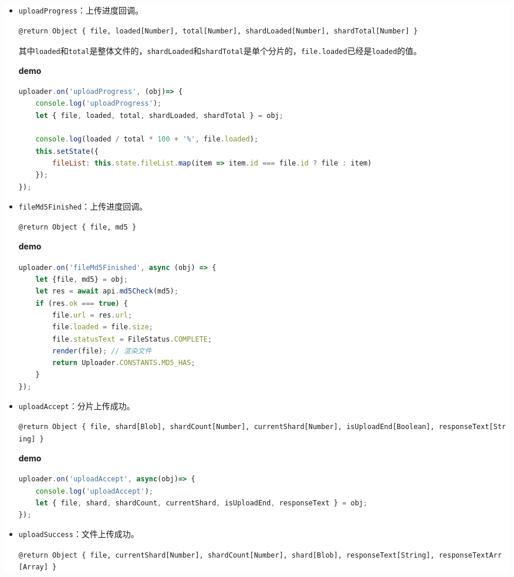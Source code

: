 - `uploadProgress`：上传进度回调。

    `@return Object { file, loaded[Number], total[Number], shardLoaded[Number], shardTotal[Number] }`

    其中`loaded`和`total`是整体文件的，`shardLoaded`和`shardTotal`是单个分片的，`file.loaded`已经是`loaded`的值。

    **demo**

    ```javascript
    uploader.on('uploadProgress', (obj)=> {
        console.log('uploadProgress');
        let { file, loaded, total, shardLoaded, shardTotal } = obj;
    
        console.log(loaded / total * 100 + '%', file.loaded);
        this.setState({
            fileList: this.state.fileList.map(item => item.id === file.id ? file : item)
        });
    });
    ```

- `fileMd5Finished`：上传进度回调。

    `@return Object { file, md5 }`

    **demo**

    ```javascript
    uploader.on('fileMd5Finished', async (obj) => {
        let {file, md5} = obj;
        let res = await api.md5Check(md5);
        if (res.ok === true) {
            file.url = res.url;
            file.loaded = file.size;
            file.statusText = FileStatus.COMPLETE;
            render(file); // 渲染文件
            return Uploader.CONSTANTS.MD5_HAS;
        }
    });
    ```

- `uploadAccept`：分片上传成功。
    
    `@return Object { file, shard[Blob], shardCount[Number], currentShard[Number], isUploadEnd[Boolean], responseText[String] }`

    **demo**

    ```javascript
    uploader.on('uploadAccept', async(obj)=> {
        console.log('uploadAccept');
        let { file, shard, shardCount, currentShard, isUploadEnd, responseText } = obj;
    });
    ```


- `uploadSuccess`：文件上传成功。

    `@return Object { file, currentShard[Number], shardCount[Number], shard[Blob], responseText[String], responseTextArr[Array] }`
        